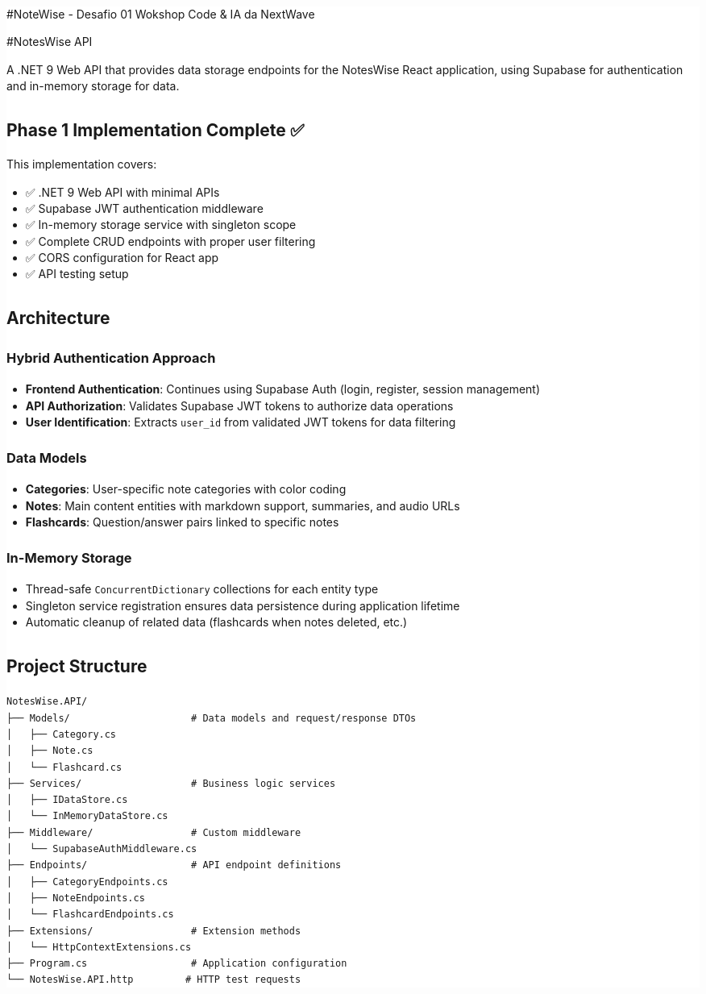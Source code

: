 #NoteWise - Desafio 01 Wokshop Code & IA da NextWave

#NotesWise API

A .NET 9 Web API that provides data storage endpoints for the NotesWise React application, using Supabase for authentication and in-memory storage for data.

## Phase 1 Implementation Complete ✅

This implementation covers:

- ✅ .NET 9 Web API with minimal APIs
- ✅ Supabase JWT authentication middleware  
- ✅ In-memory storage service with singleton scope
- ✅ Complete CRUD endpoints with proper user filtering
- ✅ CORS configuration for React app
- ✅ API testing setup

## Architecture

### Hybrid Authentication Approach
- **Frontend Authentication**: Continues using Supabase Auth (login, register, session management)
- **API Authorization**: Validates Supabase JWT tokens to authorize data operations
- **User Identification**: Extracts `user_id` from validated JWT tokens for data filtering

### Data Models
- **Categories**: User-specific note categories with color coding
- **Notes**: Main content entities with markdown support, summaries, and audio URLs
- **Flashcards**: Question/answer pairs linked to specific notes

### In-Memory Storage
- Thread-safe `ConcurrentDictionary` collections for each entity type
- Singleton service registration ensures data persistence during application lifetime
- Automatic cleanup of related data (flashcards when notes deleted, etc.)

## Project Structure

```
NotesWise.API/
├── Models/                     # Data models and request/response DTOs
│   ├── Category.cs
│   ├── Note.cs
│   └── Flashcard.cs
├── Services/                   # Business logic services
│   ├── IDataStore.cs
│   └── InMemoryDataStore.cs
├── Middleware/                 # Custom middleware
│   └── SupabaseAuthMiddleware.cs
├── Endpoints/                  # API endpoint definitions
│   ├── CategoryEndpoints.cs
│   ├── NoteEndpoints.cs
│   └── FlashcardEndpoints.cs
├── Extensions/                 # Extension methods
│   └── HttpContextExtensions.cs
├── Program.cs                  # Application configuration
└── NotesWise.API.http         # HTTP test requests
```
